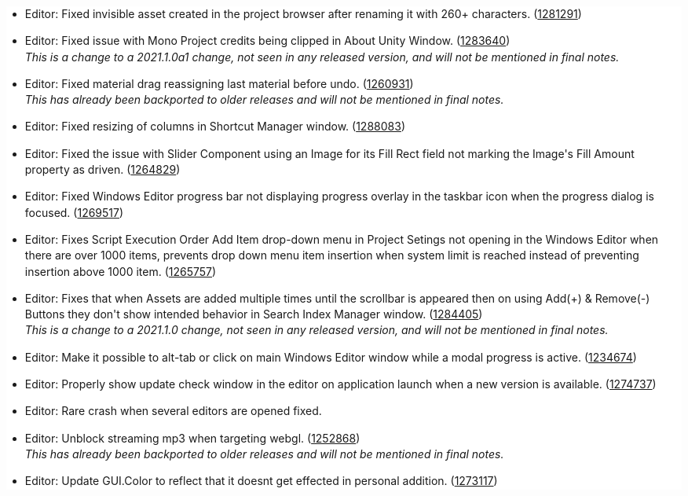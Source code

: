 *   Editor: Fixed invisible asset created in the project browser after renaming it with 260+ characters. ([1281291](https://issuetracker.unity3d.com/issues/invisible-asset-is-created-in-ptoject-browser-when-create-a-material-with-260-plus-symbols-name))
    
*   Editor: Fixed issue with Mono Project credits being clipped in About Unity Window. ([1283640](https://issuetracker.unity3d.com/issues/themes-about-unity-credit-text-for-the-mono-project-is-clipped))  
    _This is a change to a 2021.1.0a1 change, not seen in any released version, and will not be mentioned in final notes._
    
*   Editor: Fixed material drag reassigning last material before undo. ([1260931](https://issuetracker.unity3d.com/issues/last-touched-by-the-drag-and-drop-action-object-is-painted-when-drag-dropping-a-material-onto-a-probuilder-face-selection))  
    _This has already been backported to older releases and will not be mentioned in final notes._
    
*   Editor: Fixed resizing of columns in Shortcut Manager window. ([1288083](https://issuetracker.unity3d.com/issues/shortcutmanager-window-columns-cant-be-resized-anymore))
    
*   Editor: Fixed the issue with Slider Component using an Image for its Fill Rect field not marking the Image's Fill Amount property as driven. ([1264829](https://issuetracker.unity3d.com/issues/slider-component-using-an-image-for-its-fill-rect-field-does-not-properly-mark-the-images-fill-amount-property-as-driven))
    
*   Editor: Fixed Windows Editor progress bar not displaying progress overlay in the taskbar icon when the progress dialog is focused. ([1269517](https://issuetracker.unity3d.com/issues/windows-the-unity-import-progress-is-not-shown-in-the-windows-taskbar))
    
*   Editor: Fixes Script Execution Order Add Item drop-down menu in Project Setings not opening in the Windows Editor when there are over 1000 items, prevents drop down menu item insertion when system limit is reached instead of preventing insertion above 1000 item. ([1265757](https://issuetracker.unity3d.com/issues/script-execution-order-add-item-drop-down-list-does-not-open-after-the-first-time-when-there-are-over-900-scripts-in-the-project))
    
*   Editor: Fixes that when Assets are added multiple times until the scrollbar is appeared then on using Add(+) & Remove(-) Buttons they don't show intended behavior in Search Index Manager window. ([1284405](https://issuetracker.unity3d.com/issues/quick-search-add-plus-and-remove-buttons-doesnt-work-with-intended-behavior-in-search-index-manager-window))  
    _This is a change to a 2021.1.0 change, not seen in any released version, and will not be mentioned in final notes._
    
*   Editor: Make it possible to alt-tab or click on main Windows Editor window while a modal progress is active. ([1234674](https://issuetracker.unity3d.com/issues/improved-progress-bars-block-editor-focusing))
    
*   Editor: Properly show update check window in the editor on application launch when a new version is available. ([1274737](https://issuetracker.unity3d.com/issues/check-for-updates-window-does-not-appear-on-startup))
    
*   Editor: Rare crash when several editors are opened fixed.
    
*   Editor: Unblock streaming mp3 when targeting webgl. ([1252868](https://issuetracker.unity3d.com/issues/platform-not-supported-error-is-thrown-when-trying-to-play-an-mp3-file-in-editor-with-build-platform-set-to-webgl))  
    _This has already been backported to older releases and will not be mentioned in final notes._
    
*   Editor: Update GUI.Color to reflect that it doesnt get effected in personal addition. ([1273117](https://issuetracker.unity3d.com/issues/gui-dot-color-not-applied-when-using-personal-theme))
    